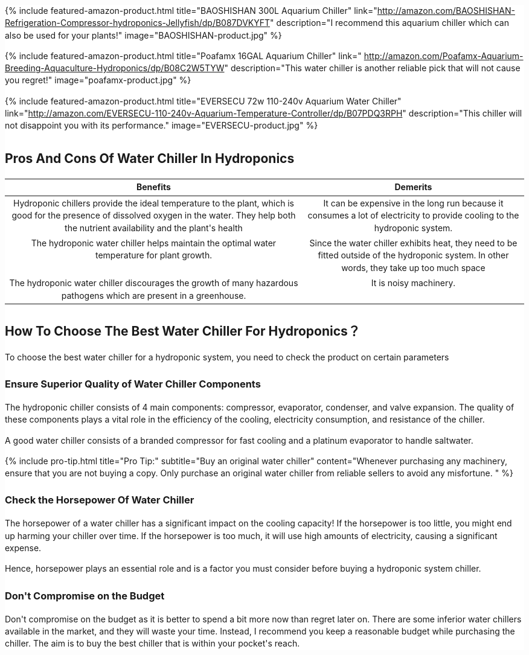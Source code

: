 {% include featured-amazon-product.html title="BAOSHISHAN 300L Aquarium Chiller" link="http://amazon.com/BAOSHISHAN-Refrigeration-Compressor-hydroponics-Jellyfish/dp/B087DVKYFT" description="I recommend this aquarium chiller which can also be used for your plants!" image="BAOSHISHAN-product.jpg" %}

{% include featured-amazon-product.html title="Poafamx 16GAL Aquarium Chiller" link=" http://amazon.com/Poafamx-Aquarium-Breeding-Aquaculture-Hydroponics/dp/B08C2W5TYW" description="This water chiller is another reliable pick that will not cause you regret!" image="poafamx-product.jpg" %}

{% include featured-amazon-product.html title="EVERSECU 72w 110-240v Aquarium Water Chiller" link="http://amazon.com/EVERSECU-110-240v-Aquarium-Temperature-Controller/dp/B07PDQ3RPH" description="This chiller will not disappoint you with its performance." image="EVERSECU-product.jpg" %}

## Pros And Cons Of Water Chiller In Hydroponics

|                                                                                   Benefits                                                                                   	|                                                                  Demerits                                                                   	|
|:----------------------------------------------------------------------------------------------------------------------------------------------------------------------------:	|:-------------------------------------------------------------------------------------------------------------------------------------------:	|
| Hydroponic chillers provide the ideal temperature to the plant, which is good for the presence of dissolved oxygen in the water. They help both the nutrient availability and the plant's health	| It can be expensive in the long run because it consumes a lot of electricity to provide cooling to the hydroponic system.             	|
| The hydroponic water chiller helps maintain the optimal water temperature for plant growth.                                                                                   	| Since the water chiller exhibits heat, they need to be fitted outside of the hydroponic system. In other words, they take up too much space	|
| The hydroponic water chiller discourages the growth of many hazardous pathogens which are present in a greenhouse.                     	| It is noisy machinery.                                                                                                                	|


## How To Choose The Best Water Chiller For Hydroponics？

To choose the best water chiller for a hydroponic system, you need to check the product on certain parameters

### Ensure Superior Quality of Water Chiller Components

The hydroponic chiller consists of 4 main components: compressor, evaporator, condenser, and valve expansion. The quality of these components plays a vital role in the efficiency of the cooling, electricity consumption, and resistance of the chiller.

A good water chiller consists of a branded compressor for fast cooling and a platinum evaporator to handle saltwater.

{% include pro-tip.html title="Pro Tip:" subtitle="Buy an original water chiller" content="Whenever purchasing any machinery, ensure that you are not buying a copy. Only purchase an original water chiller from reliable sellers to avoid any misfortune. " %}

### Check the Horsepower Of Water Chiller

The horsepower of a water chiller has a significant impact on the cooling capacity! If the horsepower is too little, you might end up harming your chiller over time. If the horsepower is too much, it will use high amounts of electricity, causing a significant expense.

Hence, horsepower plays an essential role and is a factor you must consider before buying a hydroponic system chiller.

### Don't Compromise on the Budget

Don't compromise on the budget as it is better to spend a bit more now than regret later on. There are some inferior water chillers available in the market, and they will waste your time. Instead, I recommend you keep a reasonable budget while purchasing the chiller. The aim is to buy the best chiller that is within your pocket's reach.
